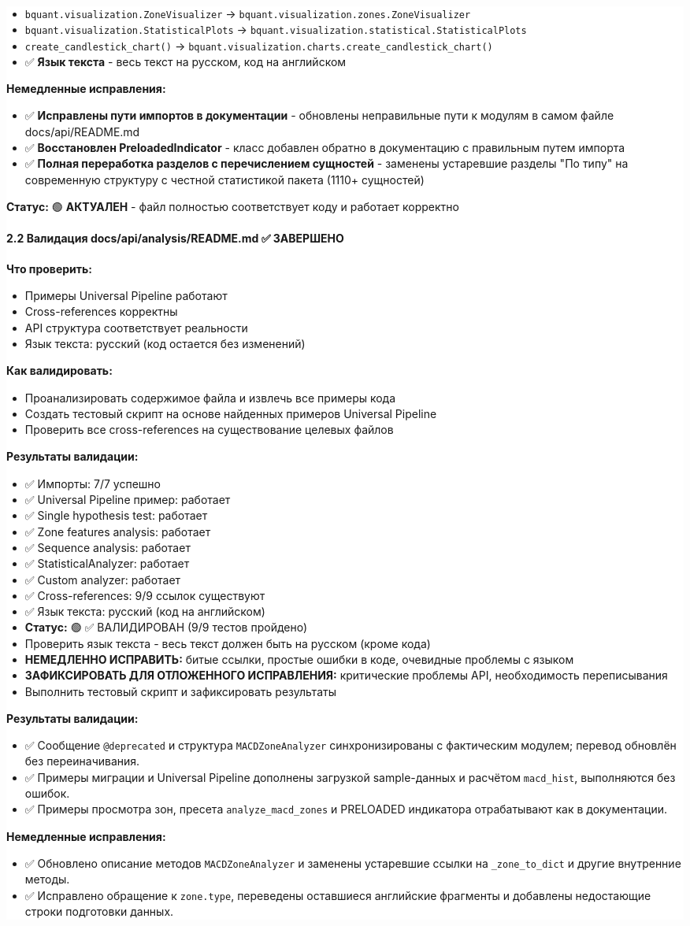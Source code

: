   - `bquant.visualization.ZoneVisualizer` → `bquant.visualization.zones.ZoneVisualizer`
  - `bquant.visualization.StatisticalPlots` → `bquant.visualization.statistical.StatisticalPlots`
  - `create_candlestick_chart()` → `bquant.visualization.charts.create_candlestick_chart()`
- ✅ **Язык текста** - весь текст на русском, код на английском

**Немедленные исправления:**
- ✅ **Исправлены пути импортов в документации** - обновлены неправильные пути к модулям в самом файле docs/api/README.md
- ✅ **Восстановлен PreloadedIndicator** - класс добавлен обратно в документацию с правильным путем импорта
- ✅ **Полная переработка разделов с перечислением сущностей** - заменены устаревшие разделы "По типу" на современную структуру с честной статистикой пакета (1110+ сущностей)

**Статус:** 🟢 **АКТУАЛЕН** - файл полностью соответствует коду и работает корректно

#### 2.2 **Валидация docs/api/analysis/README.md** ✅ **ЗАВЕРШЕНО**
**Что проверить:**
- Примеры Universal Pipeline работают
- Cross-references корректны
- API структура соответствует реальности
- Язык текста: русский (код остается без изменений)

**Как валидировать:**
- Проанализировать содержимое файла и извлечь все примеры кода
- Создать тестовый скрипт на основе найденных примеров Universal Pipeline
- Проверить все cross-references на существование целевых файлов

**Результаты валидации:**
- ✅ Импорты: 7/7 успешно
- ✅ Universal Pipeline пример: работает
- ✅ Single hypothesis test: работает
- ✅ Zone features analysis: работает
- ✅ Sequence analysis: работает
- ✅ StatisticalAnalyzer: работает
- ✅ Custom analyzer: работает
- ✅ Cross-references: 9/9 ссылок существуют
- ✅ Язык текста: русский (код на английском)
- **Статус:** 🟢 ✅ ВАЛИДИРОВАН (9/9 тестов пройдено)
- Проверить язык текста - весь текст должен быть на русском (кроме кода)
- **НЕМЕДЛЕННО ИСПРАВИТЬ:** битые ссылки, простые ошибки в коде, очевидные проблемы с языком
- **ЗАФИКСИРОВАТЬ ДЛЯ ОТЛОЖЕННОГО ИСПРАВЛЕНИЯ:** критические проблемы API, необходимость переписывания
- Выполнить тестовый скрипт и зафиксировать результаты

**Результаты валидации:**
- ✅ Сообщение `@deprecated` и структура `MACDZoneAnalyzer` синхронизированы с фактическим модулем; перевод обновлён без переиначивания.
- ✅ Примеры миграции и Universal Pipeline дополнены загрузкой sample-данных и расчётом `macd_hist`, выполняются без ошибок.
- ✅ Примеры просмотра зон, пресета `analyze_macd_zones` и PRELOADED индикатора отрабатывают как в документации.

**Немедленные исправления:**
- ✅ Обновлено описание методов `MACDZoneAnalyzer` и заменены устаревшие ссылки на `_zone_to_dict` и другие внутренние методы.
- ✅ Исправлено обращение к `zone.type`, переведены оставшиеся английские фрагменты и добавлены недостающие строки подготовки данных.
